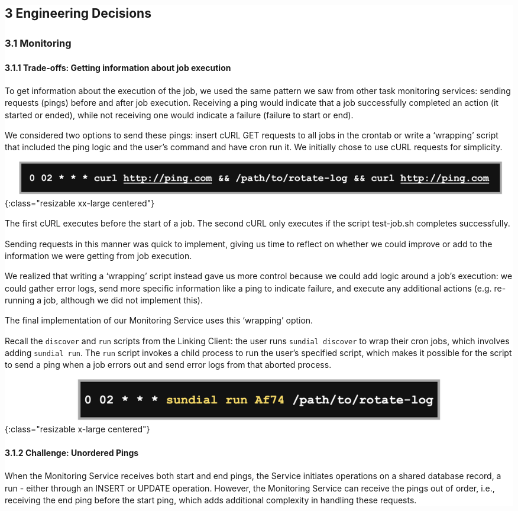 
## 3 Engineering Decisions


### 3.1 Monitoring


#### 3.1.1 Trade-offs: Getting information about job execution

To get information about the execution of the job, we used the same pattern we saw from other task monitoring services: sending requests (pings) before and after job execution. Receiving a ping would indicate that a job successfully completed an action (it started or ended), while not receiving one would indicate a failure (failure to start or end).

We considered two options to send these pings: insert cURL GET requests to all jobs in the crontab or write a ‘wrapping’ script that included the ping logic and the user’s command and have cron run it. We initially chose to use cURL requests for simplicity.

![curl wrapped cron job](/assets/images/4.1.svg){:class="resizable xx-large centered"}

The first cURL executes before the start of a job. The second cURL only executes if the script test-job.sh completes successfully. 

Sending requests in this manner was quick to implement, giving us time to reflect on whether we could improve or add to the information we were getting from job execution. 

We realized that writing a ‘wrapping’ script instead gave us more control because we could add logic around a job’s execution: we could gather error logs, send more specific information like a ping to indicate failure, and execute any additional actions (e.g. re-running a job, although we did not implement this).

The final implementation of our Monitoring Service uses this ‘wrapping’ option.

Recall the `discover` and `run` scripts from the Linking Client: the user runs `sundial discover` to wrap their cron jobs, which involves adding `sundial run`. The `run` script invokes a child process to run the user’s specified script, which makes it possible for the script to send a ping when a job errors out and send error logs from that aborted process.

![sundial run wrapped cron job](/assets/images/2.12.svg){:class="resizable x-large centered"}


#### 3.1.2 Challenge: Unordered Pings

When the Monitoring Service receives both start and end pings, the Service initiates operations on a shared database record, a run - either through an INSERT or UPDATE operation. However, the Monitoring Service can receive the pings out of order, i.e., receiving the end ping before the start ping, which adds additional complexity in handling these requests.
